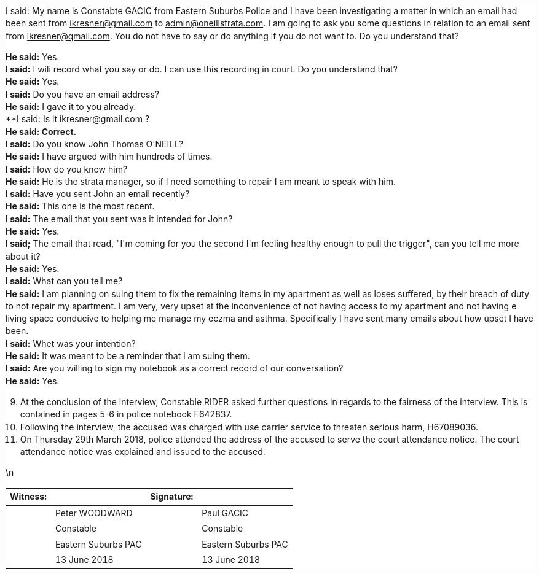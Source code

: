 
   I said: My name is Constabte GACIC from Eastern Suburbs Police and I have been investigating a matter in which an email had been sent from ikresner@gmail.com to admin@oneillstrata.com. I am going to ask you some questions in relation to an email sent from ikresner@qmail.com. You do not have to say or do anything if you do not want to. Do you understand that?  

   **He said:** Yes.   
   **I said:** I wili record what you say or do. I can use this recording in court. Do you understand that?   
   **He said:** Yes.   
   **I said:** Do you have an email address?   
   **He said:** I gave it to you already.  
   **I said: Is it ikresner@gmail.com ?  
   **He said: Correct.**   
   **I said:** Do you know John Thomas O'NEILL?  
   **He said:** I have argued with him hundreds of times.  
   **I said:** How do you know him?  
   **He said:** He is the strata manager, so if I need something to repair I am meant to speak with him.  
   **I said:** Have you sent John an email recently?   
   **He said:** This one is the most recent.   
   **I said:** The email that you sent was it intended for John?   
   **He said:** Yes.   
   **I said;** The email that read, "I'm coming for you the second I'm feeling healthy enough to pull the trigger", can you tell me more about it?  
   **He said:** Yes.   
   **I said:** What can you tell me?   
   **He said:** I am planning on suing them to fix the remaining items in my apartment as well as loses suffered, by their breach of duty to not repair my apartment. I am very, very upset at the inconvenience of not having access to my apartment and not having e living space conducive to helping me manage my eczma and asthma. Specifically I have sent many emails about how upset I have been.  
   **I said:** Whet was your intention?  
   **He said:** It was meant to be a reminder that i am suing them.  
   **I said:** Are you willing to sign my notebook as a correct record of our conversation?  
   **He said:** Yes.   

9.  At the conclusion of the interview, Constable RIDER asked further questions in regards to the fairness of the interview. This is contained in pages 5-6 in police notebook F642837.   
10. Following the interview, the accused was charged with use carrier service to threaten serious harm, H67089036.  
11. On Thursday 29th March 2018, police attended the address of the accused to serve the court attendance notice. The court attendance notice was explained and issued to the accused.   
  
  \\n

| Witness: |                             | Signature: |                       |
|---------:|:----------------------------|-----------:|:----------------------|
|          | Peter WOODWARD              |            | Paul GACIC  
|          | Constable                   |            | Constable  
|          | Eastern Suburbs PAC         |            | Eastern Suburbs PAC   
|          | 13 June 2018                |            | 13 June 2018  
